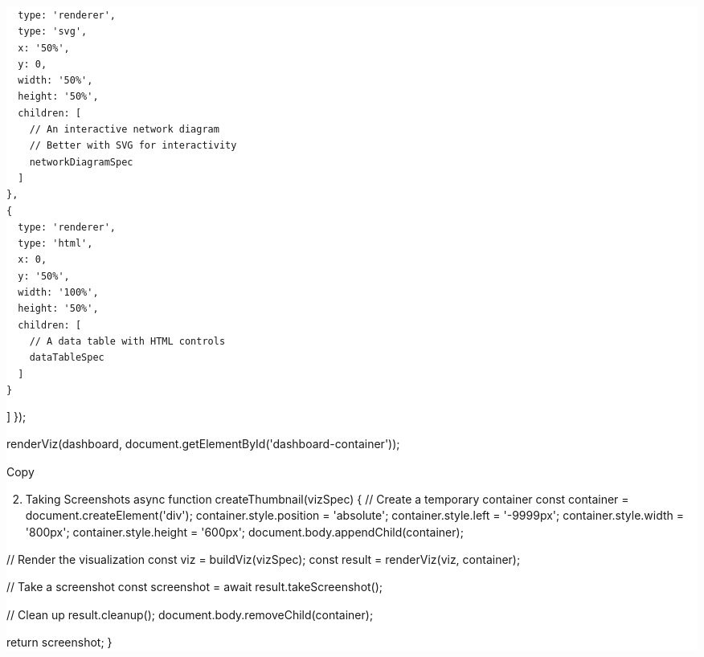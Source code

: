       type: 'renderer',
      type: 'svg',
      x: '50%',
      y: 0,
      width: '50%',
      height: '50%',
      children: [
        // An interactive network diagram
        // Better with SVG for interactivity
        networkDiagramSpec
      ]
    },
    {
      type: 'renderer',
      type: 'html',
      x: 0,
      y: '50%',
      width: '100%',
      height: '50%',
      children: [
        // A data table with HTML controls
        dataTableSpec
      ]
    }
  ]
});

renderViz(dashboard, document.getElementById('dashboard-container'));

Copy


2. Taking Screenshots
async function createThumbnail(vizSpec) {
  // Create a temporary container
  const container = document.createElement('div');
  container.style.position = 'absolute';
  container.style.left = '-9999px';
  container.style.width = '800px';
  container.style.height = '600px';
  document.body.appendChild(container);

  // Render the visualization
  const viz = buildViz(vizSpec);
  const result = renderViz(viz, container);

  // Take a screenshot
  const screenshot = await result.takeScreenshot();

  // Clean up
  result.cleanup();
  document.body.removeChild(container);

  return screenshot;
}
